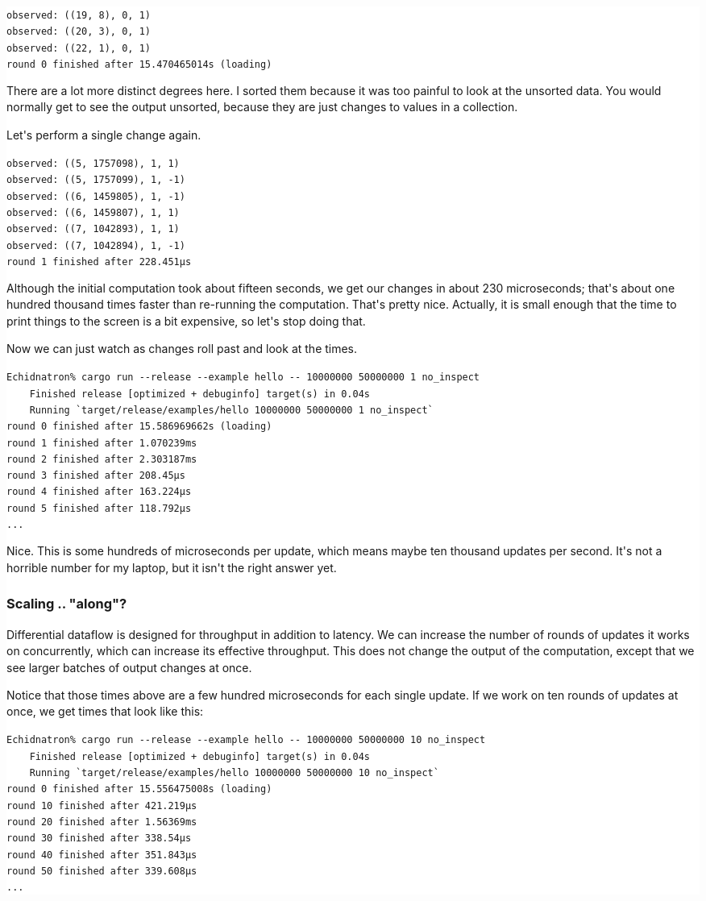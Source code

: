     observed: ((19, 8), 0, 1)
    observed: ((20, 3), 0, 1)
    observed: ((22, 1), 0, 1)
    round 0 finished after 15.470465014s (loading)

There are a lot more distinct degrees here. I sorted them because it was too painful to look at the unsorted data. You would normally get to see the output unsorted, because they are just changes to values in a collection.

Let's perform a single change again.

    observed: ((5, 1757098), 1, 1)
    observed: ((5, 1757099), 1, -1)
    observed: ((6, 1459805), 1, -1)
    observed: ((6, 1459807), 1, 1)
    observed: ((7, 1042893), 1, 1)
    observed: ((7, 1042894), 1, -1)
    round 1 finished after 228.451µs

Although the initial computation took about fifteen seconds, we get our changes in about 230 microseconds; that's about one hundred thousand times faster than re-running the computation. That's pretty nice. Actually, it is small enough that the time to print things to the screen is a bit expensive, so let's stop doing that.

Now we can just watch as changes roll past and look at the times.

    Echidnatron% cargo run --release --example hello -- 10000000 50000000 1 no_inspect
        Finished release [optimized + debuginfo] target(s) in 0.04s
        Running `target/release/examples/hello 10000000 50000000 1 no_inspect`
    round 0 finished after 15.586969662s (loading)
    round 1 finished after 1.070239ms
    round 2 finished after 2.303187ms
    round 3 finished after 208.45µs
    round 4 finished after 163.224µs
    round 5 finished after 118.792µs
    ...

Nice. This is some hundreds of microseconds per update, which means maybe ten thousand updates per second. It's not a horrible number for my laptop, but it isn't the right answer yet.

### Scaling .. "along"?

Differential dataflow is designed for throughput in addition to latency. We can increase the number of rounds of updates it works on concurrently, which can increase its effective throughput. This does not change the output of the computation, except that we see larger batches of output changes at once.

Notice that those times above are a few hundred microseconds for each single update. If we work on ten rounds of updates at once, we get times that look like this:

    Echidnatron% cargo run --release --example hello -- 10000000 50000000 10 no_inspect
        Finished release [optimized + debuginfo] target(s) in 0.04s
        Running `target/release/examples/hello 10000000 50000000 10 no_inspect`
    round 0 finished after 15.556475008s (loading)
    round 10 finished after 421.219µs
    round 20 finished after 1.56369ms
    round 30 finished after 338.54µs
    round 40 finished after 351.843µs
    round 50 finished after 339.608µs
    ...
